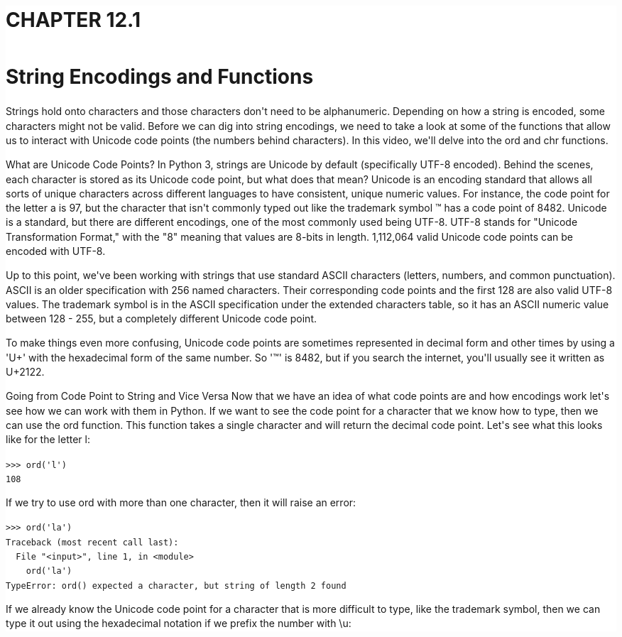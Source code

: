 # CHAPTER 12.1
# String Encodings and Functions

  Strings hold onto characters and those characters don't need to be alphanumeric. Depending on how a string is encoded, some characters might not be valid. Before we can dig into string encodings, we need to take a look at some of the functions that allow us to interact with Unicode code points (the numbers behind characters). In this video, we'll delve into the ord and chr functions.

  What are Unicode Code Points?
  In Python 3, strings are Unicode by default (specifically UTF-8 encoded). Behind the scenes, each character is stored as its Unicode code point, but what does that mean? Unicode is an encoding standard that allows all sorts of unique characters across different languages to have consistent, unique numeric values. For instance, the code point for the letter a is 97, but the character that isn't commonly typed out like the trademark symbol ™ has a code point of 8482. Unicode is a standard, but there are different encodings, one of the most commonly used being UTF-8. UTF-8 stands for "Unicode Transformation Format," with the "8" meaning that values are 8-bits in length. 1,112,064 valid Unicode code points can be encoded with UTF-8.

  Up to this point, we've been working with strings that use standard ASCII characters (letters, numbers, and common punctuation). ASCII is an older specification with 256 named characters. Their corresponding code points and the first 128 are also valid UTF-8 values. The trademark symbol is in the ASCII specification under the extended characters table, so it has an ASCII numeric value between 128 - 255, but a completely different Unicode code point.

  To make things even more confusing, Unicode code points are sometimes represented in decimal form and other times by using a 'U+' with the hexadecimal form of the same number. So '™' is 8482, but if you search the internet, you'll usually see it written as U+2122.

  Going from Code Point to String and Vice Versa
  Now that we have an idea of what code points are and how encodings work let's see how we can work with them in Python. If we want to see the code point for a character that we know how to type, then we can use the ord function. This function takes a single character and will return the decimal code point. Let's see what this looks like for the letter l:

   
  ```
  >>> ord('l')
  108 
  ```
  

  If we try to use ord with more than one character, then it will raise an error:

   
  ```
  >>> ord('la')
  Traceback (most recent call last):
    File "<input>", line 1, in <module>
      ord('la')
  TypeError: ord() expected a character, but string of length 2 found 
  ```
  

  If we already know the Unicode code point for a character that is more difficult to type, like the trademark symbol, then we can type it out using the hexadecimal notation if we prefix the number with \u:
